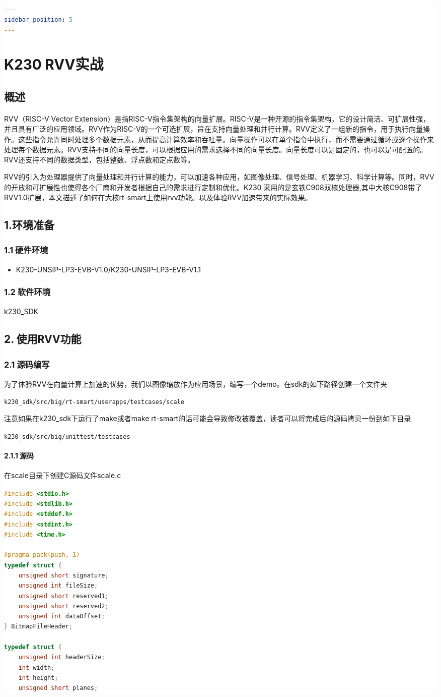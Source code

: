 ```yaml
---
sidebar_position: 5
---
```


# K230 RVV实战

## 概述

RVV（RISC-V Vector Extension）是指RISC-V指令集架构的向量扩展。RISC-V是一种开源的指令集架构，它的设计简洁、可扩展性强，并且具有广泛的应用领域。RVV作为RISC-V的一个可选扩展，旨在支持向量处理和并行计算。RVV定义了一组新的指令，用于执行向量操作。这些指令允许同时处理多个数据元素，从而提高计算效率和吞吐量。向量操作可以在单个指令中执行，而不需要通过循环或逐个操作来处理每个数据元素。RVV支持不同的向量长度，可以根据应用的需求选择不同的向量长度。向量长度可以是固定的，也可以是可配置的。RVV还支持不同的数据类型，包括整数、浮点数和定点数等。

RVV的引入为处理器提供了向量处理和并行计算的能力，可以加速各种应用，如图像处理、信号处理、机器学习、科学计算等。同时，RVV的开放和可扩展性也使得各个厂商和开发者根据自己的需求进行定制和优化。K230 采用的是玄铁C908双核处理器,其中大核C908带了RVV1.0扩展，本文描述了如何在大核rt-smart上使用rvv功能。以及体验RVV加速带来的实际效果。

## 1.环境准备

### 1.1 硬件环境

- K230-UNSIP-LP3-EVB-V1.0/K230-UNSIP-LP3-EVB-V1.1

### 1.2 软件环境

k230_SDK

## 2. 使用RVV功能

### 2.1 源码编写

为了体验RVV在向量计算上加速的优势，我们以图像缩放作为应用场景，编写一个demo。在sdk的如下路径创建一个文件夹

`k230_sdk/src/big/rt-smart/userapps/testcases/scale`

注意如果在k230_sdk下运行了make或者make rt-smart的话可能会导致修改被覆盖，读者可以将完成后的源码拷贝一份到如下目录

`k230_sdk/src/big/unittest/testcases`

#### 2.1.1 源码

在scale目录下创建C源码文件scale.c

``` C
#include <stdio.h>
#include <stdlib.h>
#include <stddef.h>
#include <stdint.h>
#include <time.h>

#pragma pack(push, 1)
typedef struct {
    unsigned short signature;
    unsigned int fileSize;
    unsigned short reserved1;
    unsigned short reserved2;
    unsigned int dataOffset;
} BitmapFileHeader;

typedef struct {
    unsigned int headerSize;
    int width;
    int height;
    unsigned short planes;
```